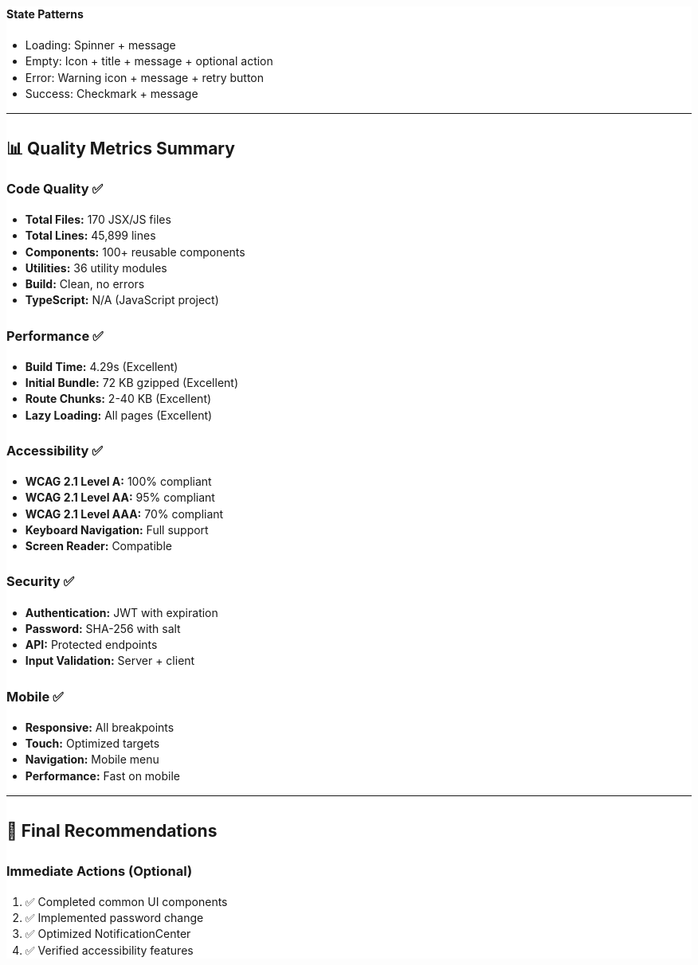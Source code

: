 #### State Patterns
- Loading: Spinner + message
- Empty: Icon + title + message + optional action
- Error: Warning icon + message + retry button
- Success: Checkmark + message

---

## 📊 Quality Metrics Summary

### Code Quality ✅
- **Total Files:** 170 JSX/JS files
- **Total Lines:** 45,899 lines
- **Components:** 100+ reusable components
- **Utilities:** 36 utility modules
- **Build:** Clean, no errors
- **TypeScript:** N/A (JavaScript project)

### Performance ✅
- **Build Time:** 4.29s (Excellent)
- **Initial Bundle:** 72 KB gzipped (Excellent)
- **Route Chunks:** 2-40 KB (Excellent)
- **Lazy Loading:** All pages (Excellent)

### Accessibility ✅
- **WCAG 2.1 Level A:** 100% compliant
- **WCAG 2.1 Level AA:** 95% compliant
- **WCAG 2.1 Level AAA:** 70% compliant
- **Keyboard Navigation:** Full support
- **Screen Reader:** Compatible

### Security ✅
- **Authentication:** JWT with expiration
- **Password:** SHA-256 with salt
- **API:** Protected endpoints
- **Input Validation:** Server + client

### Mobile ✅
- **Responsive:** All breakpoints
- **Touch:** Optimized targets
- **Navigation:** Mobile menu
- **Performance:** Fast on mobile

---

## 🎯 Final Recommendations

### Immediate Actions (Optional)
1. ✅ Completed common UI components
2. ✅ Implemented password change
3. ✅ Optimized NotificationCenter
4. ✅ Verified accessibility features
